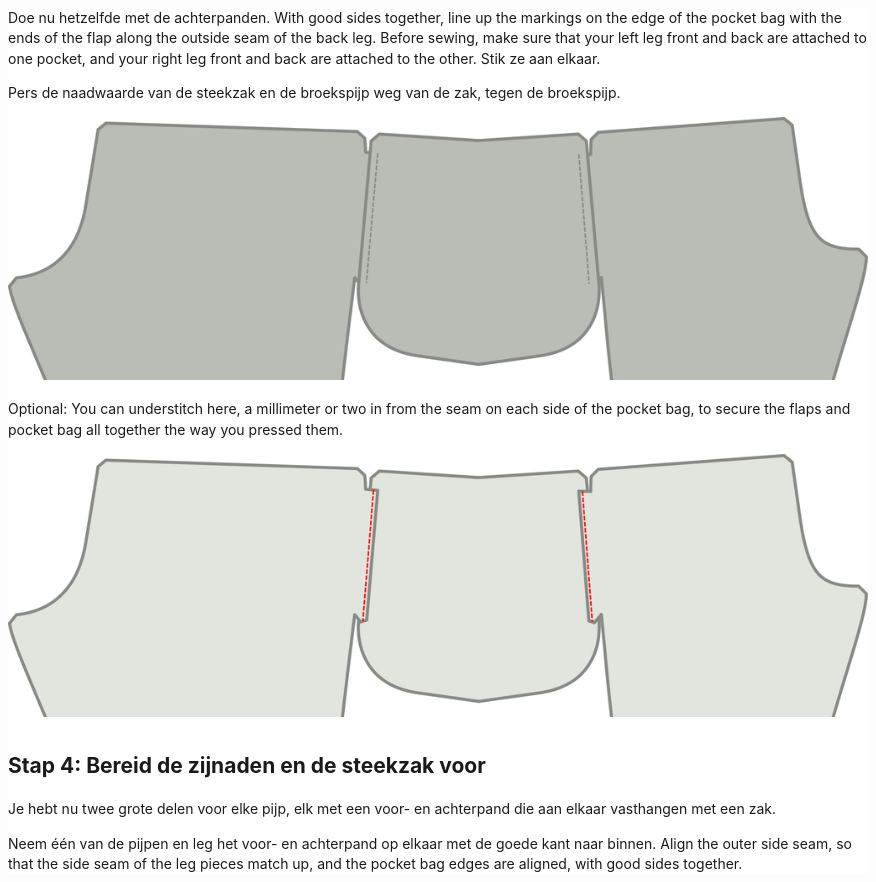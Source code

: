 Doe nu hetzelfde met de achterpanden. With good sides together, line up the markings on the edge of the pocket bag with the ends of the flap along the outside seam of the back leg. Before sewing, make sure that your left leg front and back are attached to one pocket, and your right leg front and back are attached to the other. Stik ze aan elkaar.

Pers de naadwaarde van de steekzak en de broekspijp weg van de zak, tegen de broekspijp.

![Geperste voorzakken](step03b.svg)

<Note>

Optional: You can understitch here, a millimeter or two in from the seam on each side of the pocket
bag, to secure the flaps and pocket bag all together the way you pressed them.

</Note>

![Steekzakken met tegenstiksel](step03c.svg)

## Stap 4: Bereid de zijnaden en de steekzak voor

Je hebt nu twee grote delen voor elke pijp, elk met een voor- en achterpand die aan elkaar vasthangen met een zak.

Neem één van de pijpen en leg het voor- en achterpand op elkaar met de goede kant naar binnen. Align the outer side seam, so that the side seam of the leg pieces match up, and the pocket bag edges are aligned, with good sides together.
